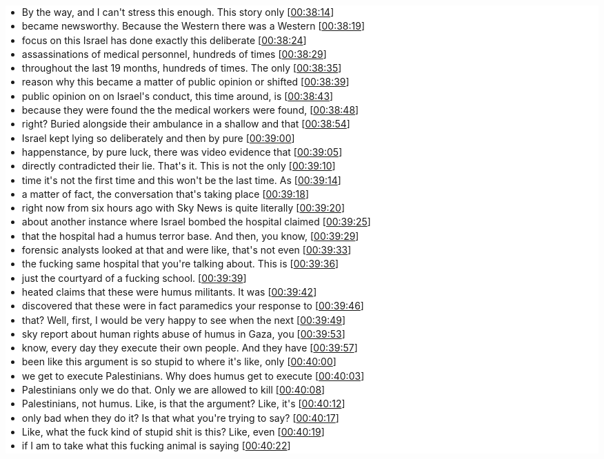 *  By the way, and I can't stress this enough. This story only [[00:38:14](https://www.youtube.com/watch?v=ef_NyVvb4To&t=2294.88s)]
*  became newsworthy. Because the Western there was a Western [[00:38:19](https://www.youtube.com/watch?v=ef_NyVvb4To&t=2299.96s)]
*  focus on this Israel has done exactly this deliberate [[00:38:24](https://www.youtube.com/watch?v=ef_NyVvb4To&t=2304.56s)]
*  assassinations of medical personnel, hundreds of times [[00:38:29](https://www.youtube.com/watch?v=ef_NyVvb4To&t=2309.44s)]
*  throughout the last 19 months, hundreds of times. The only [[00:38:35](https://www.youtube.com/watch?v=ef_NyVvb4To&t=2315.2000000000003s)]
*  reason why this became a matter of public opinion or shifted [[00:38:39](https://www.youtube.com/watch?v=ef_NyVvb4To&t=2319.36s)]
*  public opinion on on Israel's conduct, this time around, is [[00:38:43](https://www.youtube.com/watch?v=ef_NyVvb4To&t=2323.48s)]
*  because they were found the the medical workers were found, [[00:38:48](https://www.youtube.com/watch?v=ef_NyVvb4To&t=2328.8s)]
*  right? Buried alongside their ambulance in a shallow and that [[00:38:54](https://www.youtube.com/watch?v=ef_NyVvb4To&t=2334.3599999999997s)]
*  Israel kept lying so deliberately and then by pure [[00:39:00](https://www.youtube.com/watch?v=ef_NyVvb4To&t=2340.68s)]
*  happenstance, by pure luck, there was video evidence that [[00:39:05](https://www.youtube.com/watch?v=ef_NyVvb4To&t=2345.48s)]
*  directly contradicted their lie. That's it. This is not the only [[00:39:10](https://www.youtube.com/watch?v=ef_NyVvb4To&t=2350.12s)]
*  time it's not the first time and this won't be the last time. As [[00:39:14](https://www.youtube.com/watch?v=ef_NyVvb4To&t=2354.6s)]
*  a matter of fact, the conversation that's taking place [[00:39:18](https://www.youtube.com/watch?v=ef_NyVvb4To&t=2358.16s)]
*  right now from six hours ago with Sky News is quite literally [[00:39:20](https://www.youtube.com/watch?v=ef_NyVvb4To&t=2360.84s)]
*  about another instance where Israel bombed the hospital claimed [[00:39:25](https://www.youtube.com/watch?v=ef_NyVvb4To&t=2365.4s)]
*  that the hospital had a humus terror base. And then, you know, [[00:39:29](https://www.youtube.com/watch?v=ef_NyVvb4To&t=2369.36s)]
*  forensic analysts looked at that and were like, that's not even [[00:39:33](https://www.youtube.com/watch?v=ef_NyVvb4To&t=2373.84s)]
*  the fucking same hospital that you're talking about. This is [[00:39:36](https://www.youtube.com/watch?v=ef_NyVvb4To&t=2376.92s)]
*  just the courtyard of a fucking school. [[00:39:39](https://www.youtube.com/watch?v=ef_NyVvb4To&t=2379.48s)]
*  heated claims that these were humus militants. It was [[00:39:42](https://www.youtube.com/watch?v=ef_NyVvb4To&t=2382.52s)]
*  discovered that these were in fact paramedics your response to [[00:39:46](https://www.youtube.com/watch?v=ef_NyVvb4To&t=2386.08s)]
*  that? Well, first, I would be very happy to see when the next [[00:39:49](https://www.youtube.com/watch?v=ef_NyVvb4To&t=2389.4s)]
*  sky report about human rights abuse of humus in Gaza, you [[00:39:53](https://www.youtube.com/watch?v=ef_NyVvb4To&t=2393.2400000000002s)]
*  know, every day they execute their own people. And they have [[00:39:57](https://www.youtube.com/watch?v=ef_NyVvb4To&t=2397.2000000000003s)]
*  been like this argument is so stupid to where it's like, only [[00:40:00](https://www.youtube.com/watch?v=ef_NyVvb4To&t=2400.32s)]
*  we get to execute Palestinians. Why does humus get to execute [[00:40:03](https://www.youtube.com/watch?v=ef_NyVvb4To&t=2403.92s)]
*  Palestinians only we do that. Only we are allowed to kill [[00:40:08](https://www.youtube.com/watch?v=ef_NyVvb4To&t=2408.7200000000003s)]
*  Palestinians, not humus. Like, is that the argument? Like, it's [[00:40:12](https://www.youtube.com/watch?v=ef_NyVvb4To&t=2412.6800000000003s)]
*  only bad when they do it? Is that what you're trying to say? [[00:40:17](https://www.youtube.com/watch?v=ef_NyVvb4To&t=2417.28s)]
*  Like, what the fuck kind of stupid shit is this? Like, even [[00:40:19](https://www.youtube.com/watch?v=ef_NyVvb4To&t=2419.2400000000002s)]
*  if I am to take what this fucking animal is saying [[00:40:22](https://www.youtube.com/watch?v=ef_NyVvb4To&t=2422.7200000000003s)]